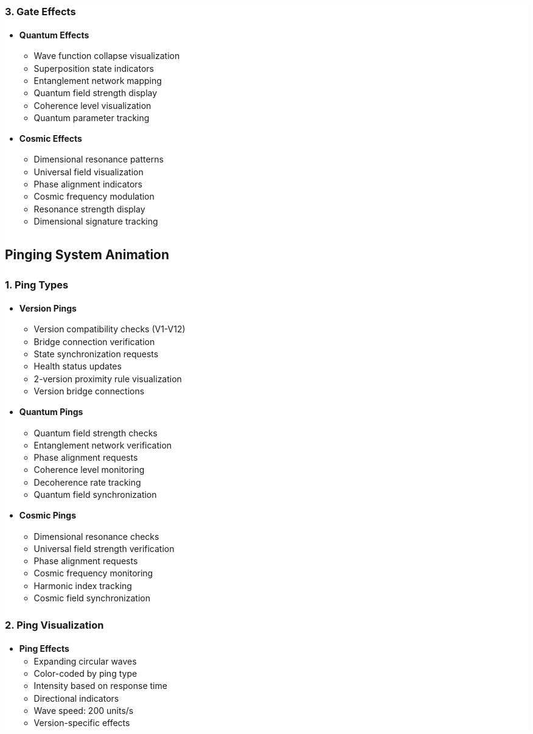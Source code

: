 ### 3. Gate Effects
- **Quantum Effects**
  - Wave function collapse visualization
  - Superposition state indicators
  - Entanglement network mapping
  - Quantum field strength display
  - Coherence level visualization
  - Quantum parameter tracking

- **Cosmic Effects**
  - Dimensional resonance patterns
  - Universal field visualization
  - Phase alignment indicators
  - Cosmic frequency modulation
  - Resonance strength display
  - Dimensional signature tracking

## Pinging System Animation

### 1. Ping Types
- **Version Pings**
  - Version compatibility checks (V1-V12)
  - Bridge connection verification
  - State synchronization requests
  - Health status updates
  - 2-version proximity rule visualization
  - Version bridge connections

- **Quantum Pings**
  - Quantum field strength checks
  - Entanglement network verification
  - Phase alignment requests
  - Coherence level monitoring
  - Decoherence rate tracking
  - Quantum field synchronization

- **Cosmic Pings**
  - Dimensional resonance checks
  - Universal field strength verification
  - Phase alignment requests
  - Cosmic frequency monitoring
  - Harmonic index tracking
  - Cosmic field synchronization

### 2. Ping Visualization
- **Ping Effects**
  - Expanding circular waves
  - Color-coded by ping type
  - Intensity based on response time
  - Directional indicators
  - Wave speed: 200 units/s
  - Version-specific effects
